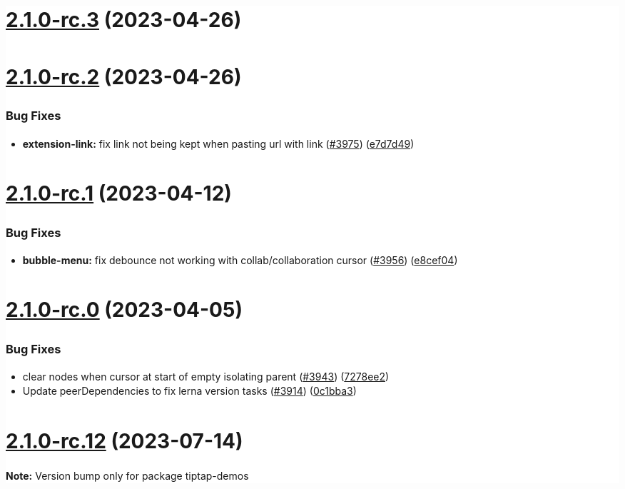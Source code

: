 

# [2.1.0-rc.3](https://github.com/ueberdosis/tiptap-workspace/compare/v2.1.0-rc.2...v2.1.0-rc.3) (2023-04-26)



# [2.1.0-rc.2](https://github.com/ueberdosis/tiptap-workspace/compare/v2.0.3...v2.1.0-rc.2) (2023-04-26)


### Bug Fixes

* **extension-link:** fix link not being kept when pasting url with link ([#3975](https://github.com/ueberdosis/tiptap-workspace/issues/3975)) ([e7d7d49](https://github.com/ueberdosis/tiptap-workspace/commit/e7d7d496376c8c11e24c342e20bd179a6ea7dcee))



# [2.1.0-rc.1](https://github.com/ueberdosis/tiptap-workspace/compare/v2.1.0-rc.0...v2.1.0-rc.1) (2023-04-12)


### Bug Fixes

* **bubble-menu:** fix debounce not working with collab/collaboration cursor ([#3956](https://github.com/ueberdosis/tiptap-workspace/issues/3956)) ([e8cef04](https://github.com/ueberdosis/tiptap-workspace/commit/e8cef0404b5039ec2657536976b8b31931afd337))



# [2.1.0-rc.0](https://github.com/ueberdosis/tiptap-workspace/compare/v2.0.2...v2.1.0-rc.0) (2023-04-05)


### Bug Fixes

* clear nodes when cursor at start of empty isolating parent ([#3943](https://github.com/ueberdosis/tiptap-workspace/issues/3943)) ([7278ee2](https://github.com/ueberdosis/tiptap-workspace/commit/7278ee2b05de2f96efddf3b1dc3bfd3d52262cbb))
* Update peerDependencies to fix lerna version tasks ([#3914](https://github.com/ueberdosis/tiptap-workspace/issues/3914)) ([0c1bba3](https://github.com/ueberdosis/tiptap-workspace/commit/0c1bba3137b535776bcef95ff3c55e13f5a2db46))





# [2.1.0-rc.12](https://github.com/ueberdosis/tiptap-workspace/compare/v2.1.0-rc.11...v2.1.0-rc.12) (2023-07-14)

**Note:** Version bump only for package tiptap-demos
